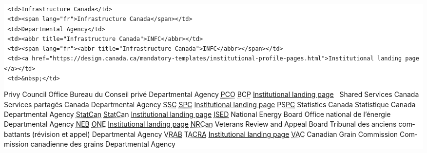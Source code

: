      <td>Infrastructure Canada</td>
     <td><span lang="fr">Infrastructure Canada</span></td>
     <td>Departmental Agency</td>
     <td><abbr title="Infrastructure Canada">INFC</abbr></td>
     <td><span lang="fr"><abbr title="Infrastructure Canada">INFC</abbr></span></td>
     <td><a href="https://design.canada.ca/mandatory-templates/institutional-profile-pages.html">Institutional landing page</a></td>
     <td>&nbsp;</td>
   </tr>
   <tr>
     <td>Privy Council Office</td>
     <td><span lang="fr">Bureau du Conseil privé</span></td>
     <td>Departmental Agency</td>
     <td><abbr title="Privy Council Office">PCO</abbr></td>
     <td><span lang="fr"><abbr title="Bureau du Conseil privé">BCP</abbr></span></td>
     <td><a href="https://design.canada.ca/mandatory-templates/institutional-profile-pages.html">Institutional landing page</a></td>
     <td>&nbsp;</td>
   </tr>
   <tr>
     <td>Shared Services Canada</td>
     <td><span lang="fr">Services partagés Canada</span></td>
     <td>Departmental Agency</td>
     <td><abbr title="Shared Services Canada">SSC</abbr></td>
     <td><span lang="fr"><abbr title="Services partagés Canada">SPC</abbr></span></td>
     <td><a href="https://design.canada.ca/mandatory-templates/institutional-profile-pages.html">Institutional landing page</a></td>
     <td><abbr title="Public Services and Procurement Canada">PSPC</abbr></td>
   </tr>
   <tr>
     <td>Statistics Canada</td>
     <td><span lang="fr">Statistique Canada</span></td>
     <td>Departmental Agency</td>
     <td><abbr title="Statistics Canada">StatCan</abbr></td>
     <td><span lang="fr"><abbr title="Statistique Canada">StatCan</abbr></span></td>
     <td><a href="https://design.canada.ca/mandatory-templates/institutional-profile-pages.html">Institutional landing page</a></td>
     <td><abbr title="Innovation, Science and Economic Development Canada">ISED</abbr></td>
   </tr>
   <tr>
     <td>National Energy Board</td>
     <td><span lang="fr">Office national de l’énergie</span></td>
     <td>Departmental Agency</td>
     <td><abbr title="National Energy Board">NEB</abbr></td>
     <td><span lang="fr"><abbr title="Office national de l’énergie">ONE</abbr></span></td>
     <td><a href="https://design.canada.ca/mandatory-templates/institutional-profile-pages.html">Institutional landing page</a></td>
     <td><abbr title="Natural Resources Canada">NRCan</abbr></td>
   </tr>
   <tr>
     <td>Veterans Review and Appeal Board</td>
     <td><span lang="fr">Tribunal des anciens combattants (révision et appel)</span></td>
     <td>Departmental Agency</td>
     <td><abbr title="Veterans Review and Appeal Board">VRAB</abbr></td>
     <td><span lang="fr"><abbr title="Tribunal des anciens combattants (révision et appel)">TACRA</abbr></span></td>
     <td><a href="https://design.canada.ca/mandatory-templates/institutional-profile-pages.html">Institutional landing page</a></td>
     <td><abbr title="Veterans Affairs Canada">VAC</abbr></td>
   </tr>
   <tr>
     <td>Canadian Grain Commission</td>
     <td><span lang="fr">Commission canadienne des grains</span></td>
     <td>Departmental Agency</td>